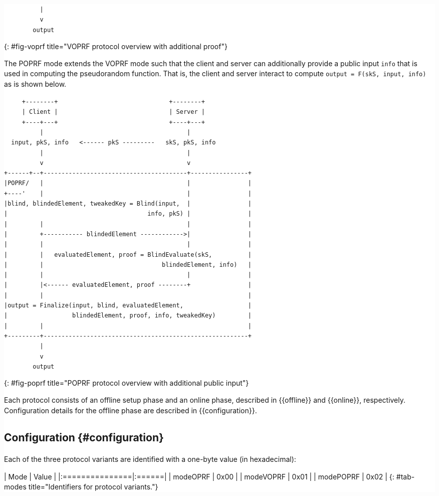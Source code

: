 ~~~ aasvg
          |
          v
        output
~~~
{: #fig-voprf title="VOPRF protocol overview with additional proof"}

The POPRF mode extends the VOPRF mode such that the client and
server can additionally provide a public input `info` that is used in computing
the pseudorandom function. That is, the client and server interact to compute
`output = F(skS, input, info)` as is shown below.

~~~ aasvg
     +--------+                               +--------+
     | Client |                               | Server |
     +----+---+                               +----+---+
          |                                        |
  input, pkS, info   <------ pkS ---------   skS, pkS, info
          |                                        |
          v                                        v
+------+--+----------------------------------------+----------------+
|POPRF/   |                                        |                |
+----'    |                                        |                |
|blind, blindedElement, tweakedKey = Blind(input,  |                |
|                                       info, pkS) |                |
|         |                                        |                |
|         +----------- blindedElement ------------>|                |
|         |                                        |                |
|         |   evaluatedElement, proof = BlindEvaluate(skS,          |
|         |                                 blindedElement, info)   |
|         |                                        |                |
|         |<------ evaluatedElement, proof --------+                |
|         |                                                         |
|output = Finalize(input, blind, evaluatedElement,                  |
|                  blindedElement, proof, info, tweakedKey)         |
|         |                                                         |
+---------+---------------------------------------------------------+
          |
          v
        output
~~~
{: #fig-poprf title="POPRF protocol overview with additional public input"}

Each protocol consists of an offline setup phase and an online phase,
described in {{offline}} and {{online}}, respectively. Configuration details
for the offline phase are described in {{configuration}}.

## Configuration {#configuration}

Each of the three protocol variants are identified with a one-byte value (in hexadecimal):

| Mode           | Value |
|:===============|:======|
| modeOPRF       | 0x00  |
| modeVOPRF      | 0x01  |
| modePOPRF      | 0x02  |
{: #tab-modes title="Identifiers for protocol variants."}
